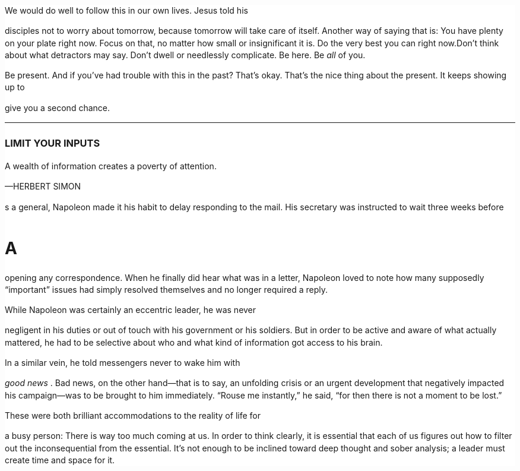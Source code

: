 We would do well to follow this in our own lives. Jesus told his

disciples not to worry about tomorrow, because tomorrow will take
care of itself. Another way of saying that is: You have plenty on your
plate right now. Focus on that, no matter how small or insignificant
it is. Do the very best you can right now.Don’t think about what
detractors may say. Don’t dwell or needlessly complicate. Be here. Be
_all_ of you.

Be present.
And if you’ve had trouble with this in the past? That’s okay.
That’s the nice thing about the present. It keeps showing up to

give you a second chance.


-----

### LIMIT YOUR INPUTS

A wealth of information creates a poverty of attention.

—HERBERT SIMON

s a general, Napoleon made it his habit to delay responding to
the mail. His secretary was instructed to wait three weeks before

# A

opening any correspondence. When he finally did hear what was in a
letter, Napoleon loved to note how many supposedly “important”
issues had simply resolved themselves and no longer required a
reply.

While Napoleon was certainly an eccentric leader, he was never

negligent in his duties or out of touch with his government or his
soldiers. But in order to be active and aware of what actually
mattered, he had to be selective about who and what kind of
information got access to his brain.

In a similar vein, he told messengers never to wake him with

_good news_ . Bad news, on the other hand—that is to say, an unfolding
crisis or an urgent development that negatively impacted his
campaign—was to be brought to him immediately. “Rouse me
instantly,” he said, “for then there is not a moment to be lost.”

These were both brilliant accommodations to the reality of life for

a busy person: There is way too much coming at us. In order to think
clearly, it is essential that each of us figures out how to filter out the
inconsequential from the essential. It’s not enough to be inclined
toward deep thought and sober analysis; a leader must create time
and space for it.


